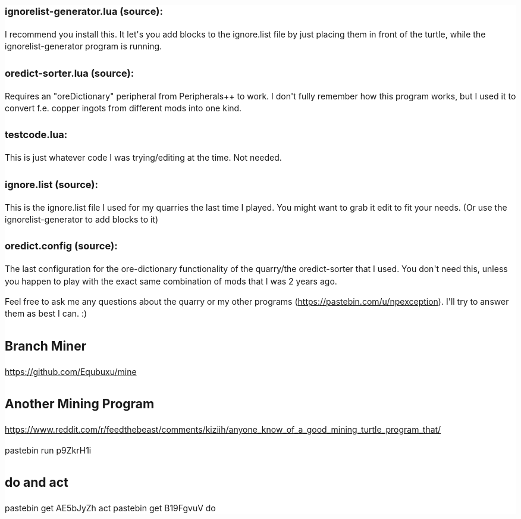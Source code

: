 ### ignorelist-generator.lua (source):
 I recommend you install this. It let's you add blocks to the ignore.list file by just placing them in front of the turtle, while the ignorelist-generator program is running.

### oredict-sorter.lua (source):
 Requires an "oreDictionary" peripheral from Peripherals++ to work. I don't fully remember how this program works, but I used it to convert f.e. copper ingots from different mods into one kind.

### testcode.lua:
 This is just whatever code I was trying/editing at the time. Not needed.

### ignore.list (source):
 This is the ignore.list file I used for my quarries the last time I played. You might want to grab it edit to fit your needs. (Or use the ignorelist-generator to add blocks to it)

### oredict.config (source):
 The last configuration for the ore-dictionary functionality of the quarry/the oredict-sorter that I used. You don't need this, unless you happen to play with the exact same combination of mods that I was 2 years ago.

Feel free to ask me any questions about the quarry or my other programs (https://pastebin.com/u/npexception). I'll try to answer them as best I can. :)

## Branch Miner

https://github.com/Equbuxu/mine

## Another Mining Program

https://www.reddit.com/r/feedthebeast/comments/kiziih/anyone_know_of_a_good_mining_turtle_program_that/

pastebin run p9ZkrH1i

## do and act

pastebin get AE5bJyZh act
pastebin get B19FgvuV do
